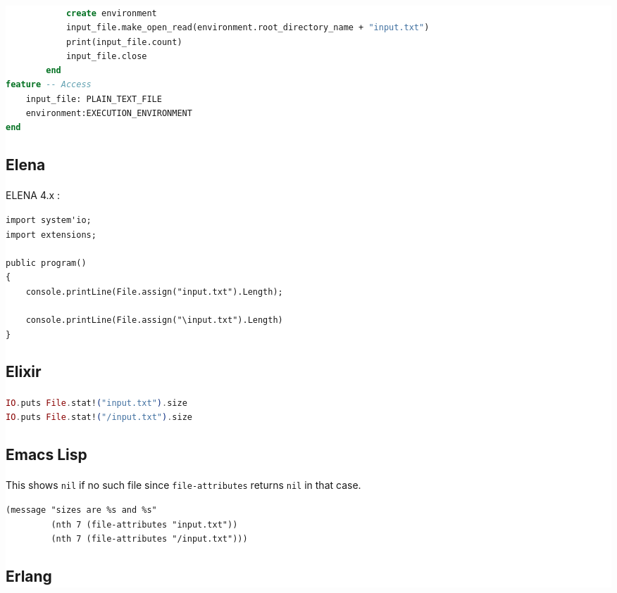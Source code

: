 ```eiffel
            create environment
            input_file.make_open_read(environment.root_directory_name + "input.txt")
            print(input_file.count)
            input_file.close
        end
feature -- Access
    input_file: PLAIN_TEXT_FILE
    environment:EXECUTION_ENVIRONMENT
end

```



## Elena

ELENA 4.x :

```elena
import system'io;
import extensions;

public program()
{
    console.printLine(File.assign("input.txt").Length);

    console.printLine(File.assign("\input.txt").Length)
}
```



## Elixir


```elixir
IO.puts File.stat!("input.txt").size
IO.puts File.stat!("/input.txt").size
```



## Emacs Lisp

This shows <code>nil</code> if no such file since
<code>file-attributes</code> returns <code>nil</code> in that case.


```Lisp
(message "sizes are %s and %s"
         (nth 7 (file-attributes "input.txt"))
         (nth 7 (file-attributes "/input.txt")))
```



## Erlang
